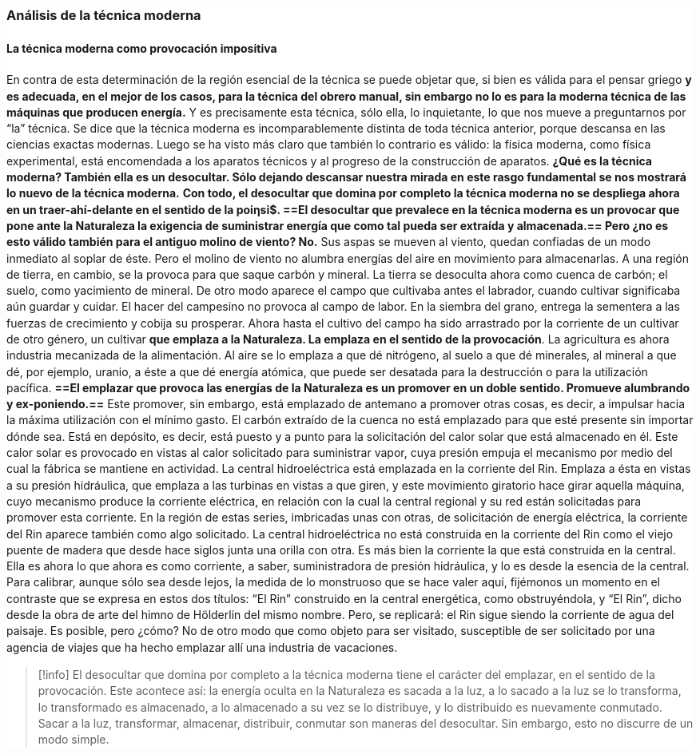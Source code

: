 ### Análisis de la técnica moderna
#### La técnica moderna como provocación impositiva
En contra de esta determinación de la región esencial de la técnica se puede objetar que, si bien es válida para el pensar griego **y es adecuada, en el mejor de los casos, para la técnica del obrero manual, sin embargo no lo es para la moderna técnica de las máquinas que producen energía.** Y es precisamente esta técnica, sólo ella, lo inquietante, lo que nos mueve a preguntarnos por “la” técnica. Se dice que la técnica moderna es incomparablemente distinta de toda técnica anterior, porque descansa en las ciencias exactas modernas. Luego se ha visto más claro que también lo contrario es válido: la física moderna, como física experimental, está encomendada a los aparatos técnicos y al progreso de la construcción de aparatos.
**¿Qué es la técnica moderna? También ella es un desocultar. Sólo dejando descansar nuestra mirada en este rasgo fundamental se nos mostrará lo nuevo de la técnica moderna.**
**Con todo, el desocultar que domina por completo la técnica moderna no se despliega ahora en un traer-ahí-delante en el sentido de la poiηsi$. ==El desocultar que prevalece en la técnica moderna es un provocar que pone ante la Naturaleza la exigencia de suministrar energía que como tal pueda ser extraída y almacenada.== Pero ¿no es esto válido también para el antiguo molino de viento? No.**
Sus aspas se mueven al viento, quedan confiadas de un modo inmediato al soplar de éste. Pero el molino de viento no alumbra energías del aire en movimiento para almacenarlas.
A una región de tierra, en cambio, se la provoca para que saque carbón y mineral. La tierra se desoculta ahora como cuenca de carbón; el suelo, como yacimiento de mineral. De otro modo aparece el campo que cultivaba antes el labrador, cuando cultivar significaba aún guardar y cuidar.
El hacer del campesino no provoca al campo de labor. En la siembra del grano, entrega la sementera a las fuerzas de crecimiento y cobija su prosperar. Ahora hasta el cultivo del campo ha sido arrastrado por la corriente de un cultivar de otro género, un cultivar **que emplaza a la Naturaleza. La emplaza en el sentido de la provocación**. La agricultura es ahora industria mecanizada de la alimentación. Al aire se lo emplaza a que dé nitrógeno, al suelo a que dé minerales, al mineral a que dé, por ejemplo, uranio, a éste a que dé energía atómica, que puede ser desatada para la destrucción o para la utilización pacífica.
**==El emplazar que provoca las energías de la Naturaleza es un promover en un doble sentido. Promueve alumbrando y ex-poniendo.==** Este promover, sin embargo, está emplazado de antemano a promover otras cosas, es decir, a impulsar hacia la máxima utilización con el mínimo gasto. El carbón extraído de la cuenca no está emplazado para que esté presente sin importar dónde sea. Está en depósito, es decir, está puesto y a punto para la solicitación del calor solar que está almacenado en él. Este calor solar es provocado en vistas al calor solicitado para suministrar vapor, cuya presión empuja el mecanismo por medio del cual la fábrica se mantiene en actividad.
La central hidroeléctrica está emplazada en la corriente del Rin. Emplaza a ésta en vistas a su presión hidráulica, que emplaza a las turbinas en vistas a que giren, y este movimiento giratorio hace girar aquella máquina, cuyo mecanismo produce la corriente eléctrica, en relación con la cual la central regional y su red están solicitadas para promover esta corriente. En la región de estas series, imbricadas unas con otras, de solicitación de energía eléctrica, la corriente del Rin aparece también como algo solicitado. La central hidroeléctrica no está construida en la corriente del Rin como el viejo puente de madera que desde hace siglos junta una orilla con otra. Es más bien la corriente la que está construida en la central. Ella es ahora lo que ahora es como corriente, a saber, suministradora de presión hidráulica, y lo es desde la esencia de la central. Para calibrar, aunque sólo sea desde lejos, la medida de lo monstruoso que se hace valer aquí, fijémonos un momento en el contraste que se expresa en estos dos títulos: “El Rin” construido en la central energética, como
obstruyéndola, y “El Rin”, dicho desde la obra de arte del himno de Hölderlin del mismo nombre.
Pero, se replicará: el Rin sigue siendo la corriente de agua del paisaje. Es posible, pero ¿cómo? No de otro modo que como objeto para ser visitado, susceptible de ser solicitado por una agencia de viajes que ha hecho emplazar allí una industria de vacaciones.
> [!info] El desocultar que domina por completo a la técnica moderna tiene el carácter del emplazar, en el sentido de la provocación. Este acontece así: la energía oculta en la Naturaleza es sacada a la luz, a lo sacado a la luz se lo transforma, lo transformado es almacenado, a lo almacenado a su vez se lo distribuye, y lo distribuido es nuevamente conmutado. Sacar a la luz, transformar, almacenar, distribuir, conmutar son maneras del desocultar. Sin embargo, esto no discurre de un modo simple.
